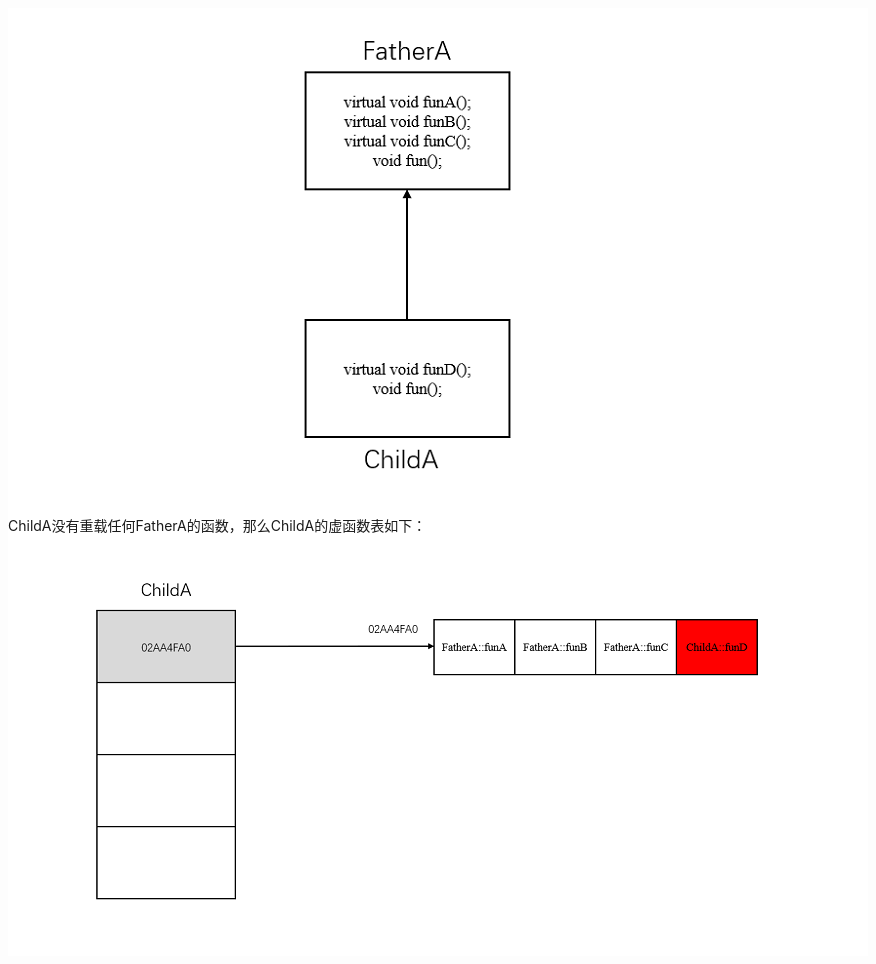 ![20200909_2](/images/20200909_2.png)

</div>

ChildA没有重载任何FatherA的函数，那么ChildA的虚函数表如下：

<div align="center">

![20200909_3](/images/20200909_3.png)
